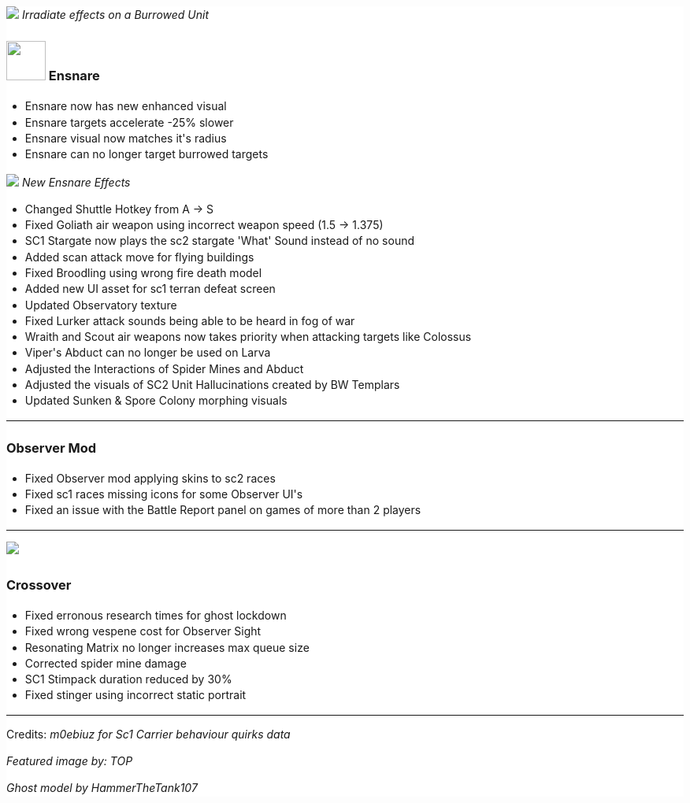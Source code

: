 ![]({{site.baseurl}}/gifs/2024-30-04-irradiate.gif)
*Irradiate effects on a Burrowed Unit*

### <img src="{{site.baseurl}}/images/btn-unit-zerg-queen@scbw.png" width="50" height="50"> Ensnare
* Ensnare now has new enhanced visual
* Ensnare targets accelerate -25% slower
* Ensnare visual now matches it's radius
* Ensnare can no longer target burrowed targets

![]({{site.baseurl}}/gifs/2024-30-04-newensnare.gif)
*New Ensnare Effects*

* Changed Shuttle Hotkey from A -> S
* Fixed Goliath air weapon using incorrect weapon speed (1.5 -> 1.375)
* SC1 Stargate now plays the sc2 stargate 'What' Sound instead of no sound
* Added scan attack move for flying buildings
* Fixed Broodling using wrong fire death model
* Added new UI asset for sc1 terran defeat screen
* Updated Observatory texture
* Fixed Lurker attack sounds being able to be heard in fog of war
* Wraith and Scout air weapons now takes priority when attacking targets like Colossus
* Viper's Abduct can no longer be used on Larva
* Adjusted the Interactions of Spider Mines and Abduct
* Adjusted the visuals of SC2 Unit Hallucinations created by BW Templars
* Updated Sunken & Spore Colony morphing visuals

***

### Observer Mod

* Fixed Observer mod applying skins to sc2 races
* Fixed sc1 races missing icons for some Observer UI's
* Fixed an issue with the Battle Report panel on games of more than 2 players

***

![]({{site.baseurl}}/images/Divider_Crossover.png)

### Crossover

* Fixed erronous research times for ghost lockdown
* Fixed wrong vespene cost for Observer Sight
* Resonating Matrix no longer increases max queue size
* Corrected spider mine damage
* SC1 Stimpack duration reduced by 30%
* Fixed stinger using incorrect static portrait

***

Credits: 
_m0ebiuz for Sc1 Carrier behaviour quirks data_

_Featured image by: TOP_

_Ghost model by HammerTheTank107_